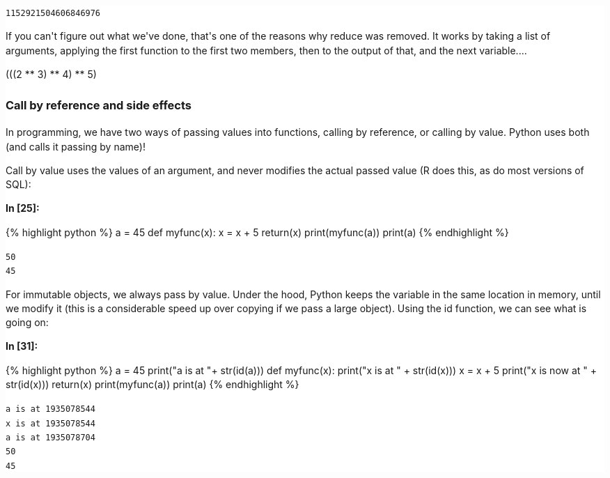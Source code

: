 


    1152921504606846976



If you can't figure out what we've done, that's one of the reasons why reduce
was removed. It works by taking a list of arguments, applying the first function
to the first two members, then to the output of that, and the next variable....

(((2 \*\* 3) \*\* 4) \*\* 5)

### Call by reference and side effects

In programming, we have two ways of passing values into functions, calling by
reference, or calling by value. Python uses both (and calls it passing by name)!

Call by value uses the values of an argument, and never modifies the actual
passed value (R does this, as do most versions of SQL):


**In [25]:**

{% highlight python %}
a = 45
def myfunc(x):
    x = x + 5
    return(x)
print(myfunc(a))
print(a)
{% endhighlight %}

    50
    45


For immutable objects, we always pass by value. Under the hood, Python keeps the
variable in the same location in memory, until we modify it (this is a
considerable speed up over copying if we pass a large object). Using the id
function, we can see what is going on:

**In [31]:**

{% highlight python %}
a = 45
print("a is at "+ str(id(a)))
def myfunc(x):
    print("x is at " + str(id(x)))
    x = x + 5
    print("x is now at " + str(id(x)))
    return(x)
print(myfunc(a))
print(a)
{% endhighlight %}

    a is at 1935078544
    x is at 1935078544
    a is at 1935078704
    50
    45
